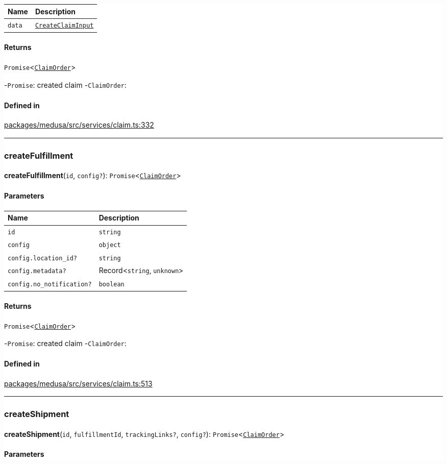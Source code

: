 | Name | Description |
| :------ | :------ |
| `data` | [`CreateClaimInput`](../types/CreateClaimInput.md) | the object containing all data required to create a claim |

#### Returns

`Promise`<[`ClaimOrder`](ClaimOrder.md)\>

-`Promise`: created claim
	-`ClaimOrder`: 

#### Defined in

[packages/medusa/src/services/claim.ts:332](https://github.com/medusajs/medusa/blob/3d9f5ae63/packages/medusa/src/services/claim.ts#L332)

___

### createFulfillment

**createFulfillment**(`id`, `config?`): `Promise`<[`ClaimOrder`](ClaimOrder.md)\>

#### Parameters

| Name | Description |
| :------ | :------ |
| `id` | `string` | the object containing all data required to create a claim |
| `config` | `object` | config object |
| `config.location_id?` | `string` |
| `config.metadata?` | Record<`string`, `unknown`\> | config metadata |
| `config.no_notification?` | `boolean` | config no notification |

#### Returns

`Promise`<[`ClaimOrder`](ClaimOrder.md)\>

-`Promise`: created claim
	-`ClaimOrder`: 

#### Defined in

[packages/medusa/src/services/claim.ts:513](https://github.com/medusajs/medusa/blob/3d9f5ae63/packages/medusa/src/services/claim.ts#L513)

___

### createShipment

**createShipment**(`id`, `fulfillmentId`, `trackingLinks?`, `config?`): `Promise`<[`ClaimOrder`](ClaimOrder.md)\>

#### Parameters
